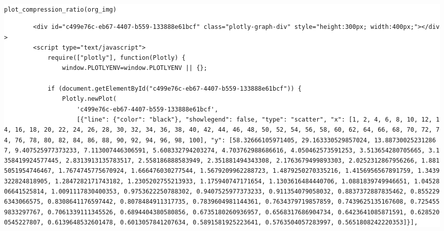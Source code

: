 
```python
plot_compression_ratio(org_img)
```


<div>
        
        
            <div id="c499e76c-eb67-4407-b559-133888e61bcf" class="plotly-graph-div" style="height:300px; width:400px;"></div>
            <script type="text/javascript">
                require(["plotly"], function(Plotly) {
                    window.PLOTLYENV=window.PLOTLYENV || {};
                    
                if (document.getElementById("c499e76c-eb67-4407-b559-133888e61bcf")) {
                    Plotly.newPlot(
                        'c499e76c-eb67-4407-b559-133888e61bcf',
                        [{"line": {"color": "black"}, "showlegend": false, "type": "scatter", "x": [1, 2, 4, 6, 8, 10, 12, 14, 16, 18, 20, 22, 24, 26, 28, 30, 32, 34, 36, 38, 40, 42, 44, 46, 48, 50, 52, 54, 56, 58, 60, 62, 64, 66, 68, 70, 72, 74, 76, 78, 80, 82, 84, 86, 88, 90, 92, 94, 96, 98, 100], "y": [58.32666105971405, 29.163330529857024, 13.887300252312867, 9.407525977373233, 7.113007446306591, 5.608332794203274, 4.703762988686616, 4.050462573591253, 3.513654280705665, 3.1358419924577445, 2.8313913135783517, 2.558186888583949, 2.351881494343308, 2.1763679499893303, 2.0252312867956266, 1.8815051954746467, 1.7674745775670924, 1.666476030277544, 1.5679209962288723, 1.4879250270335216, 1.4156956567891759, 1.3439322824818905, 1.2847282171743182, 1.2305202755213933, 1.175940747171654, 1.1303616484440706, 1.0881839749946651, 1.0452806641525814, 1.0091117830400353, 0.9753622250788302, 0.9407525977373233, 0.911354079058032, 0.8837372887835462, 0.8552296343066575, 0.8308641176597442, 0.8078484911317735, 0.7839604981144361, 0.7634379719857859, 0.7439625135167608, 0.7254559833297767, 0.7061339111345526, 0.6894404380580856, 0.6735180260936957, 0.6568317686904734, 0.6423641085871591, 0.6285200545227807, 0.6139648532601478, 0.6013057841207634, 0.5891581925223641, 0.5763504057283997, 0.5651808242220353]}],